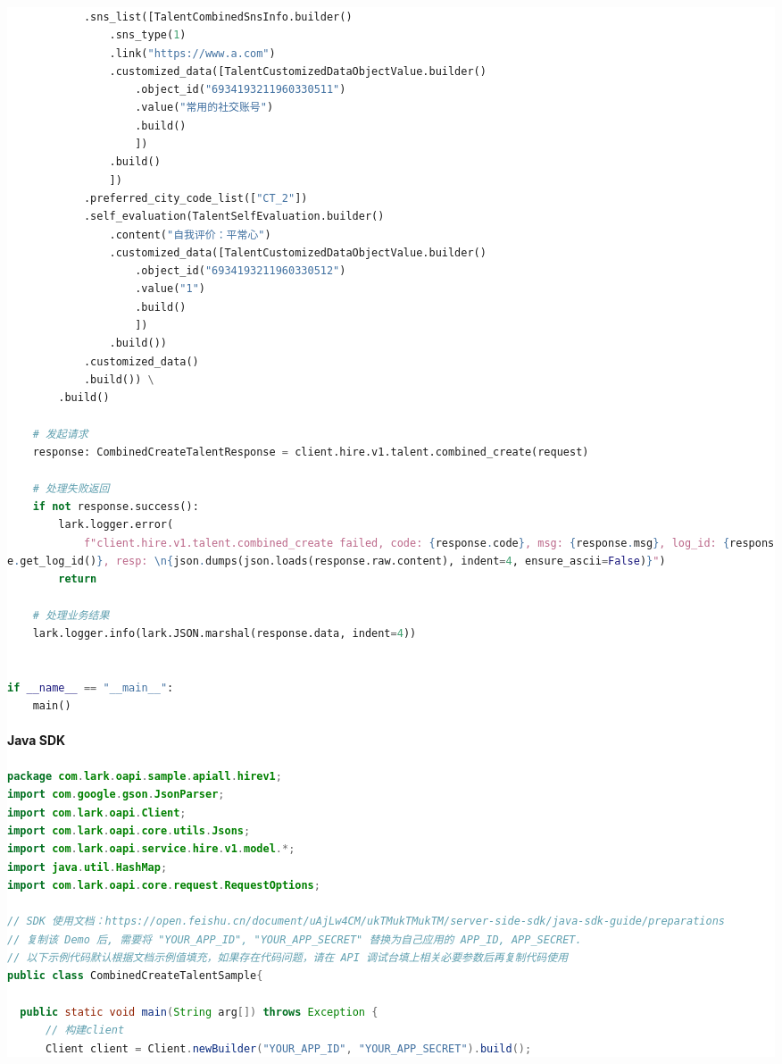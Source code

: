 ```python
            .sns_list([TalentCombinedSnsInfo.builder()
                .sns_type(1)
                .link("https://www.a.com")
                .customized_data([TalentCustomizedDataObjectValue.builder()
                    .object_id("6934193211960330511")
                    .value("常用的社交账号")
                    .build()
                    ])
                .build()
                ])
            .preferred_city_code_list(["CT_2"])
            .self_evaluation(TalentSelfEvaluation.builder()
                .content("自我评价：平常心")
                .customized_data([TalentCustomizedDataObjectValue.builder()
                    .object_id("6934193211960330512")
                    .value("1")
                    .build()
                    ])
                .build())
            .customized_data()
            .build()) \
        .build()

    # 发起请求
    response: CombinedCreateTalentResponse = client.hire.v1.talent.combined_create(request)

    # 处理失败返回
    if not response.success():
        lark.logger.error(
            f"client.hire.v1.talent.combined_create failed, code: {response.code}, msg: {response.msg}, log_id: {response.get_log_id()}, resp: \n{json.dumps(json.loads(response.raw.content), indent=4, ensure_ascii=False)}")
        return

    # 处理业务结果
    lark.logger.info(lark.JSON.marshal(response.data, indent=4))


if __name__ == "__main__":
    main()

```

#### Java SDK

```java
package com.lark.oapi.sample.apiall.hirev1;
import com.google.gson.JsonParser;
import com.lark.oapi.Client;
import com.lark.oapi.core.utils.Jsons;
import com.lark.oapi.service.hire.v1.model.*;
import java.util.HashMap;
import com.lark.oapi.core.request.RequestOptions;

// SDK 使用文档：https://open.feishu.cn/document/uAjLw4CM/ukTMukTMukTM/server-side-sdk/java-sdk-guide/preparations
// 复制该 Demo 后, 需要将 "YOUR_APP_ID", "YOUR_APP_SECRET" 替换为自己应用的 APP_ID, APP_SECRET.
// 以下示例代码默认根据文档示例值填充，如果存在代码问题，请在 API 调试台填上相关必要参数后再复制代码使用
public class CombinedCreateTalentSample{

  public static void main(String arg[]) throws Exception {
      // 构建client
      Client client = Client.newBuilder("YOUR_APP_ID", "YOUR_APP_SECRET").build();

```